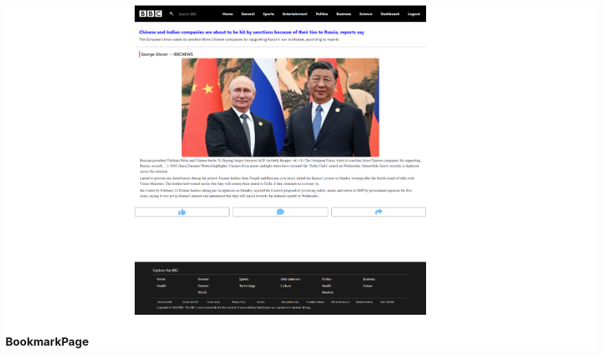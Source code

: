 <img src="./Screenshots/screencapture-bbc-news-lovat-vercel-app-general-36-2024-02-26-11_35_59.png" height="450px" width="800px">

### BookmarkPage
